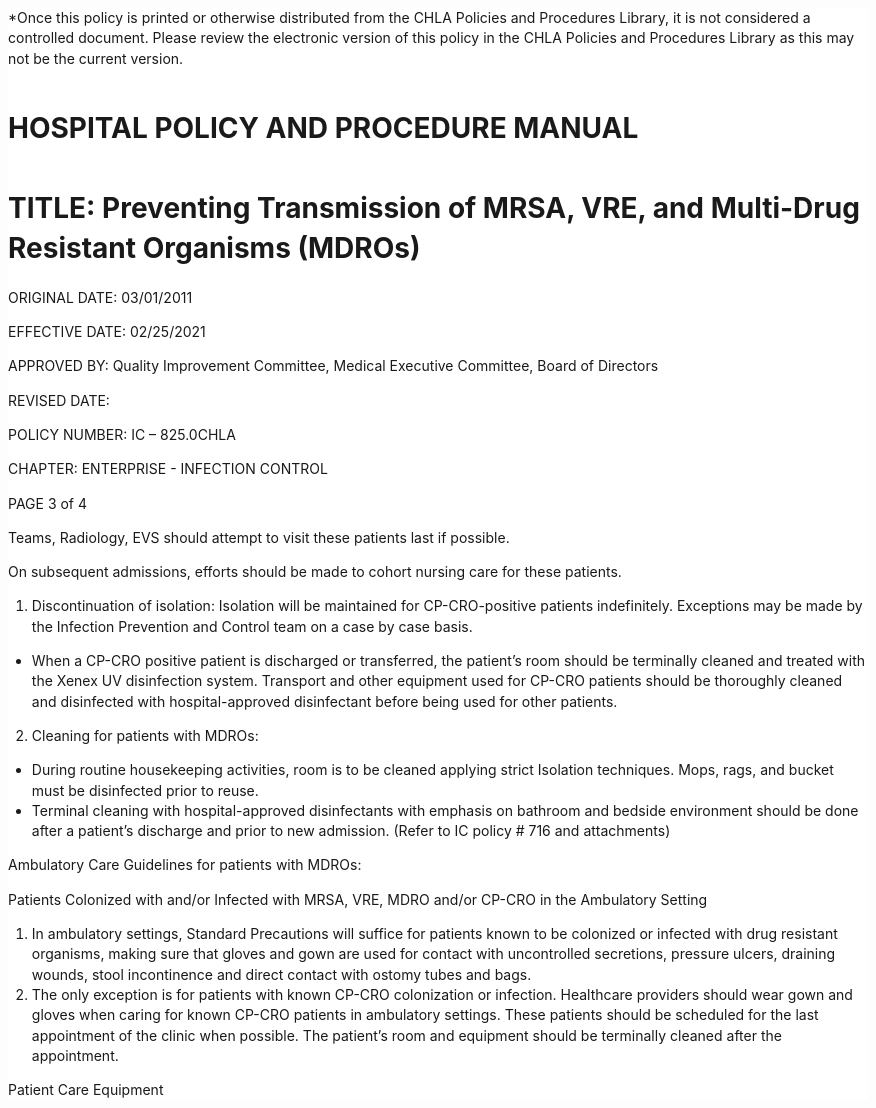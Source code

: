 *Once this policy is printed or otherwise distributed from the CHLA Policies and Procedures Library, it is not considered a controlled document. Please review the electronic version of this policy in the CHLA Policies and Procedures Library as this may not be the current version.
# HOSPITAL POLICY AND PROCEDURE MANUAL

# TITLE: Preventing Transmission of MRSA, VRE, and Multi-Drug Resistant Organisms (MDROs)

ORIGINAL DATE: 03/01/2011

EFFECTIVE DATE: 02/25/2021

APPROVED BY: Quality Improvement Committee, Medical Executive Committee, Board of Directors

REVISED DATE:

POLICY NUMBER: IC – 825.0CHLA

CHAPTER: ENTERPRISE - INFECTION CONTROL

PAGE 3 of 4

Teams, Radiology, EVS should attempt to visit these patients last if possible.

On subsequent admissions, efforts should be made to cohort nursing care for these patients.

1. Discontinuation of isolation: Isolation will be maintained for CP-CRO-positive patients indefinitely. Exceptions may be made by the Infection Prevention and Control team on a case by case basis.
- When a CP-CRO positive patient is discharged or transferred, the patient’s room should be terminally cleaned and treated with the Xenex UV disinfection system. Transport and other equipment used for CP-CRO patients should be thoroughly cleaned and disinfected with hospital-approved disinfectant before being used for other patients.
2. Cleaning for patients with MDROs:
- During routine housekeeping activities, room is to be cleaned applying strict Isolation techniques. Mops, rags, and bucket must be disinfected prior to reuse.
- Terminal cleaning with hospital-approved disinfectants with emphasis on bathroom and bedside environment should be done after a patient’s discharge and prior to new admission. (Refer to IC policy # 716 and attachments)

Ambulatory Care Guidelines for patients with MDROs:

Patients Colonized with and/or Infected with MRSA, VRE, MDRO and/or CP-CRO in the Ambulatory Setting

1. In ambulatory settings, Standard Precautions will suffice for patients known to be colonized or infected with drug resistant organisms, making sure that gloves and gown are used for contact with uncontrolled secretions, pressure ulcers, draining wounds, stool incontinence and direct contact with ostomy tubes and bags.
2. The only exception is for patients with known CP-CRO colonization or infection. Healthcare providers should wear gown and gloves when caring for known CP-CRO patients in ambulatory settings. These patients should be scheduled for the last appointment of the clinic when possible. The patient’s room and equipment should be terminally cleaned after the appointment.

Patient Care Equipment
